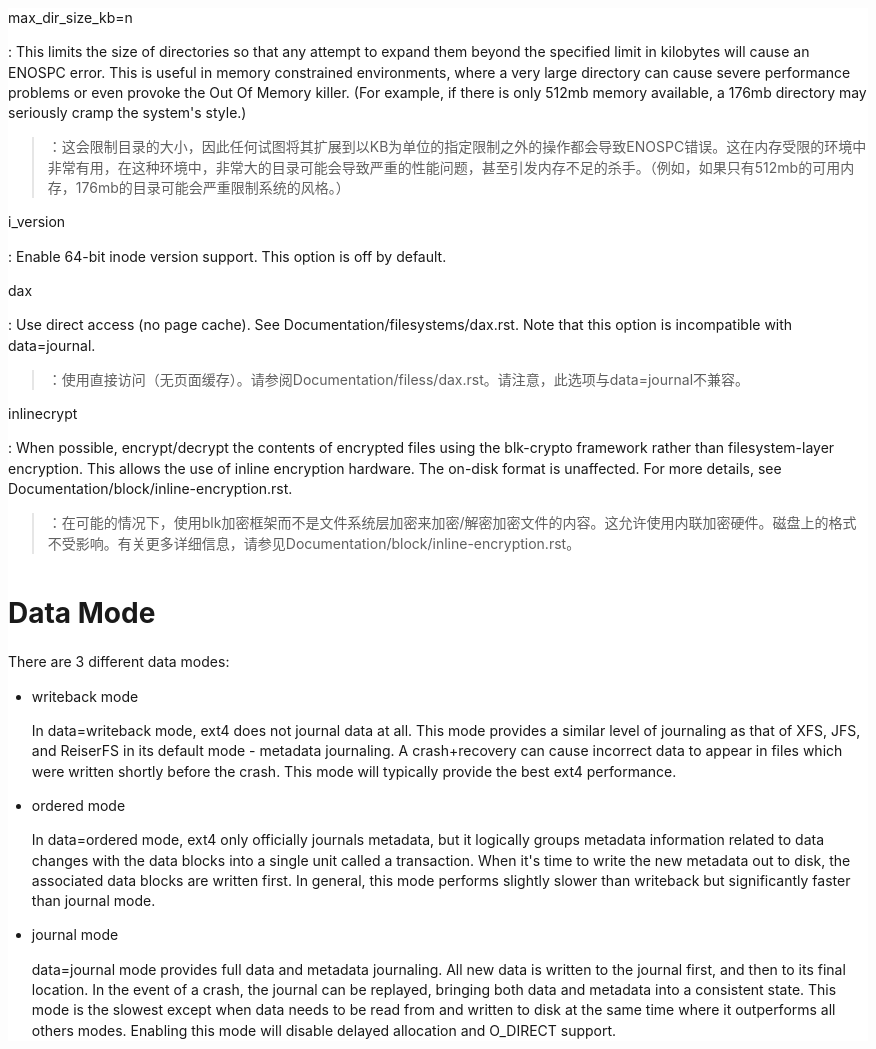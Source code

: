 max_dir_size_kb=n


:   This limits the size of directories so that any attempt to expand them beyond the specified limit in kilobytes will cause an ENOSPC error. This is useful in memory constrained environments, where a very large directory can cause severe performance problems or even provoke the Out Of Memory killer. (For example, if there is only 512mb memory available, a 176mb directory may seriously cramp the system\'s style.)

> ：这会限制目录的大小，因此任何试图将其扩展到以KB为单位的指定限制之外的操作都会导致ENOSPC错误。这在内存受限的环境中非常有用，在这种环境中，非常大的目录可能会导致严重的性能问题，甚至引发内存不足的杀手。（例如，如果只有512mb的可用内存，176mb的目录可能会严重限制系统的风格。）

i_version

:   Enable 64-bit inode version support. This option is off by default.

dax


:   Use direct access (no page cache). See Documentation/filesystems/dax.rst. Note that this option is incompatible with data=journal.

> ：使用直接访问（无页面缓存）。请参阅Documentation/filess/dax.rst。请注意，此选项与data=journal不兼容。

inlinecrypt


:   When possible, encrypt/decrypt the contents of encrypted files using the blk-crypto framework rather than filesystem-layer encryption. This allows the use of inline encryption hardware. The on-disk format is unaffected. For more details, see Documentation/block/inline-encryption.rst.

> ：在可能的情况下，使用blk加密框架而不是文件系统层加密来加密/解密加密文件的内容。这允许使用内联加密硬件。磁盘上的格式不受影响。有关更多详细信息，请参见Documentation/block/inline-encryption.rst。

# Data Mode

There are 3 different data modes:

-   writeback mode

    In data=writeback mode, ext4 does not journal data at all. This mode provides a similar level of journaling as that of XFS, JFS, and ReiserFS in its default mode - metadata journaling. A crash+recovery can cause incorrect data to appear in files which were written shortly before the crash. This mode will typically provide the best ext4 performance.

-   ordered mode

    In data=ordered mode, ext4 only officially journals metadata, but it logically groups metadata information related to data changes with the data blocks into a single unit called a transaction. When it\'s time to write the new metadata out to disk, the associated data blocks are written first. In general, this mode performs slightly slower than writeback but significantly faster than journal mode.

-   journal mode

    data=journal mode provides full data and metadata journaling. All new data is written to the journal first, and then to its final location. In the event of a crash, the journal can be replayed, bringing both data and metadata into a consistent state. This mode is the slowest except when data needs to be read from and written to disk at the same time where it outperforms all others modes. Enabling this mode will disable delayed allocation and O_DIRECT support.
